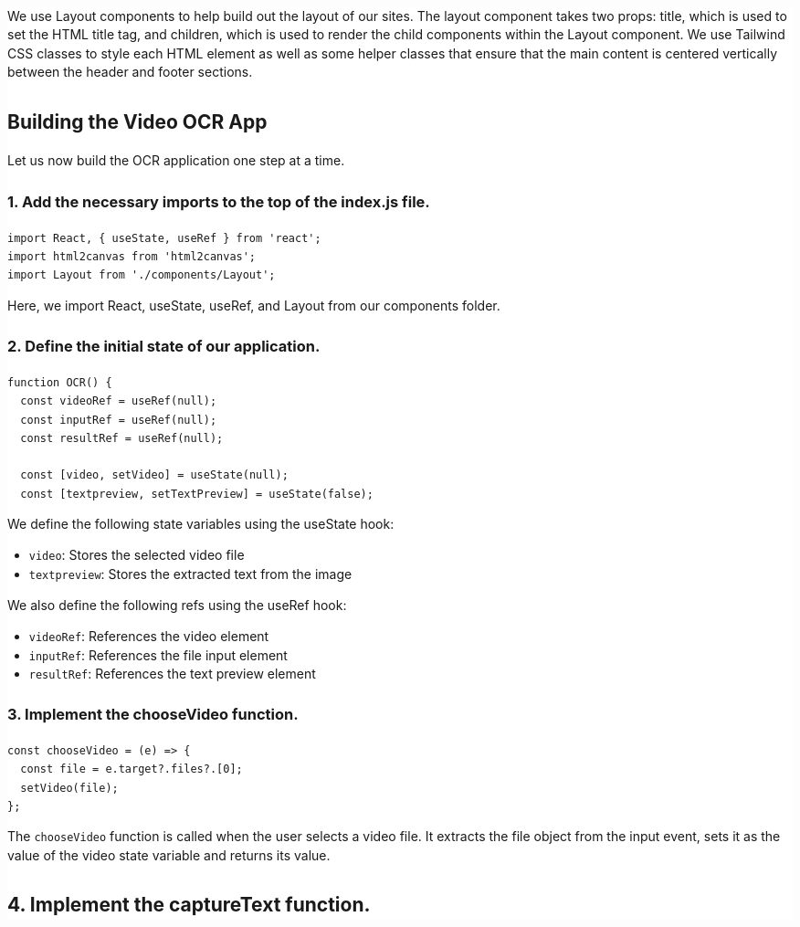 We use Layout components to help build out the layout of our sites. The layout component takes two props: title, which is used to set the HTML title tag, and children, which is used to render the child components within the Layout component. We use Tailwind CSS classes to style each HTML element as well as some helper classes that ensure that the main content is centered vertically between the header and footer sections.
## Building the Video OCR App
Let us now build the OCR application one step at a time.

### 1. Add the necessary imports to the top of the index.js file.
```
import React, { useState, useRef } from 'react';
import html2canvas from 'html2canvas';
import Layout from './components/Layout';
```
Here, we import React, useState, useRef, and Layout from our components folder.

### 2. Define the initial state of our application.

```
function OCR() {
  const videoRef = useRef(null);
  const inputRef = useRef(null);
  const resultRef = useRef(null);

  const [video, setVideo] = useState(null);
  const [textpreview, setTextPreview] = useState(false);

```
We define the following state variables using the useState hook:

- `video`: Stores the selected video file
- `textpreview`: Stores the extracted text from the image

We also define the following refs using the useRef hook:
- `videoRef`: References the video element
- `inputRef`: References the file input element
- `resultRef`: References the text preview element

### 3. Implement the chooseVideo function.

```
const chooseVideo = (e) => {
  const file = e.target?.files?.[0];
  setVideo(file);
};
```
The `chooseVideo` function is called when the user selects a video file. It extracts the file object from the input event, sets it as the value of the video state variable and returns its value.

## 4. Implement the captureText function.
